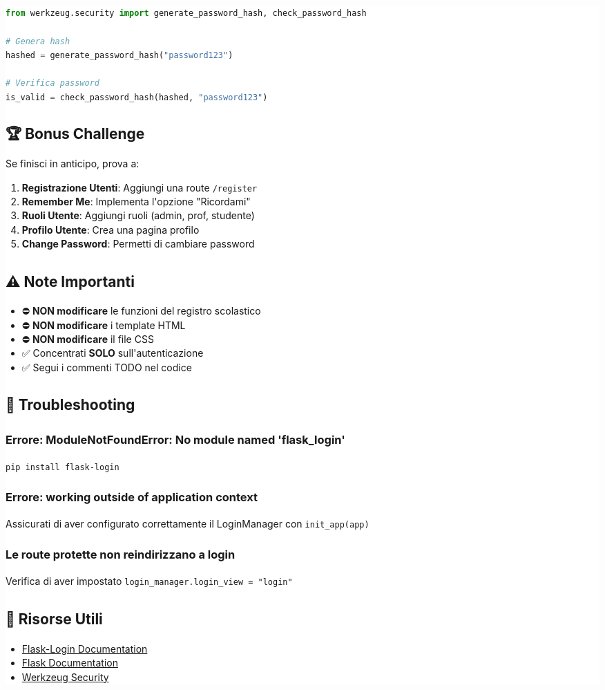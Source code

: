 ```python
from werkzeug.security import generate_password_hash, check_password_hash

# Genera hash
hashed = generate_password_hash("password123")

# Verifica password
is_valid = check_password_hash(hashed, "password123")
```

## 🏆 Bonus Challenge

Se finisci in anticipo, prova a:

1. **Registrazione Utenti**: Aggiungi una route `/register`
2. **Remember Me**: Implementa l'opzione "Ricordami"
3. **Ruoli Utente**: Aggiungi ruoli (admin, prof, studente)
4. **Profilo Utente**: Crea una pagina profilo
5. **Change Password**: Permetti di cambiare password

## ⚠️ Note Importanti

-   ⛔ **NON modificare** le funzioni del registro scolastico
-   ⛔ **NON modificare** i template HTML
-   ⛔ **NON modificare** il file CSS
-   ✅ Concentrati **SOLO** sull'autenticazione
-   ✅ Segui i commenti TODO nel codice

## 🐛 Troubleshooting

### Errore: ModuleNotFoundError: No module named 'flask_login'

```bash
pip install flask-login
```

### Errore: working outside of application context

Assicurati di aver configurato correttamente il LoginManager con `init_app(app)`

### Le route protette non reindirizzano a login

Verifica di aver impostato `login_manager.login_view = "login"`

## 📖 Risorse Utili

-   [Flask-Login Documentation](https://flask-login.readthedocs.io/)
-   [Flask Documentation](https://flask.palletsprojects.com/)
-   [Werkzeug Security](https://werkzeug.palletsprojects.com/en/latest/utils/#module-werkzeug.security)
